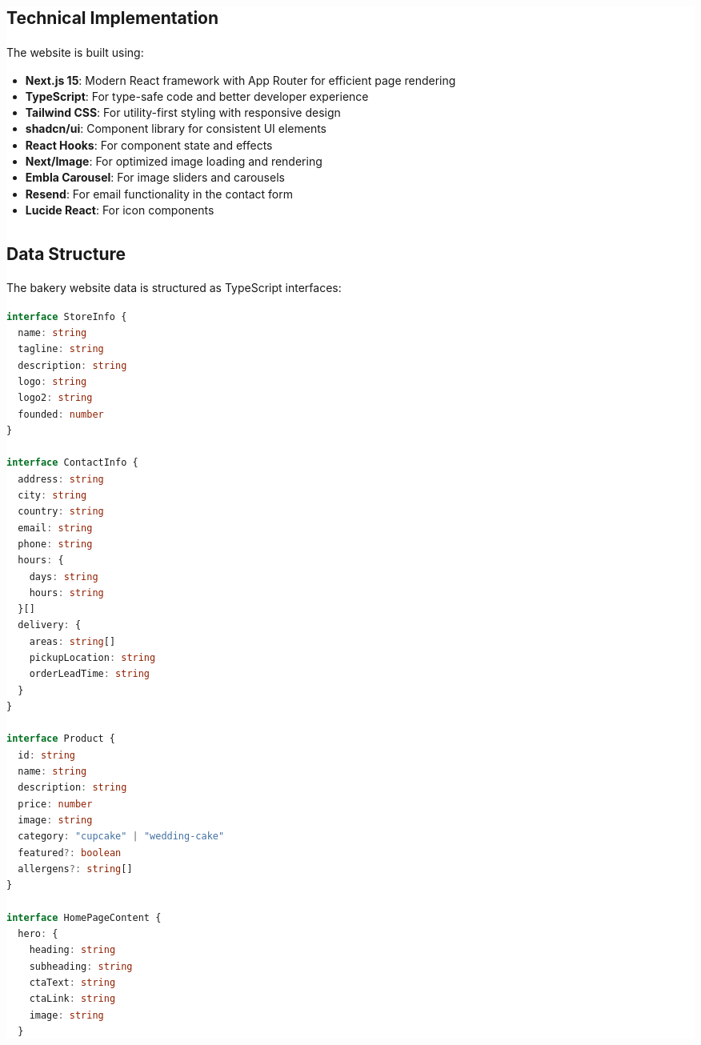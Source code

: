 ## Technical Implementation

The website is built using:

- **Next.js 15**: Modern React framework with App Router for efficient page rendering
- **TypeScript**: For type-safe code and better developer experience
- **Tailwind CSS**: For utility-first styling with responsive design
- **shadcn/ui**: Component library for consistent UI elements
- **React Hooks**: For component state and effects
- **Next/Image**: For optimized image loading and rendering
- **Embla Carousel**: For image sliders and carousels
- **Resend**: For email functionality in the contact form
- **Lucide React**: For icon components

## Data Structure

The bakery website data is structured as TypeScript interfaces:

```typescript
interface StoreInfo {
  name: string
  tagline: string
  description: string
  logo: string
  logo2: string
  founded: number
}

interface ContactInfo {
  address: string
  city: string
  country: string
  email: string
  phone: string
  hours: {
    days: string
    hours: string
  }[]
  delivery: {
    areas: string[]
    pickupLocation: string
    orderLeadTime: string
  }
}

interface Product {
  id: string
  name: string
  description: string
  price: number
  image: string
  category: "cupcake" | "wedding-cake"
  featured?: boolean
  allergens?: string[]
}

interface HomePageContent {
  hero: {
    heading: string
    subheading: string
    ctaText: string
    ctaLink: string
    image: string
  }
```